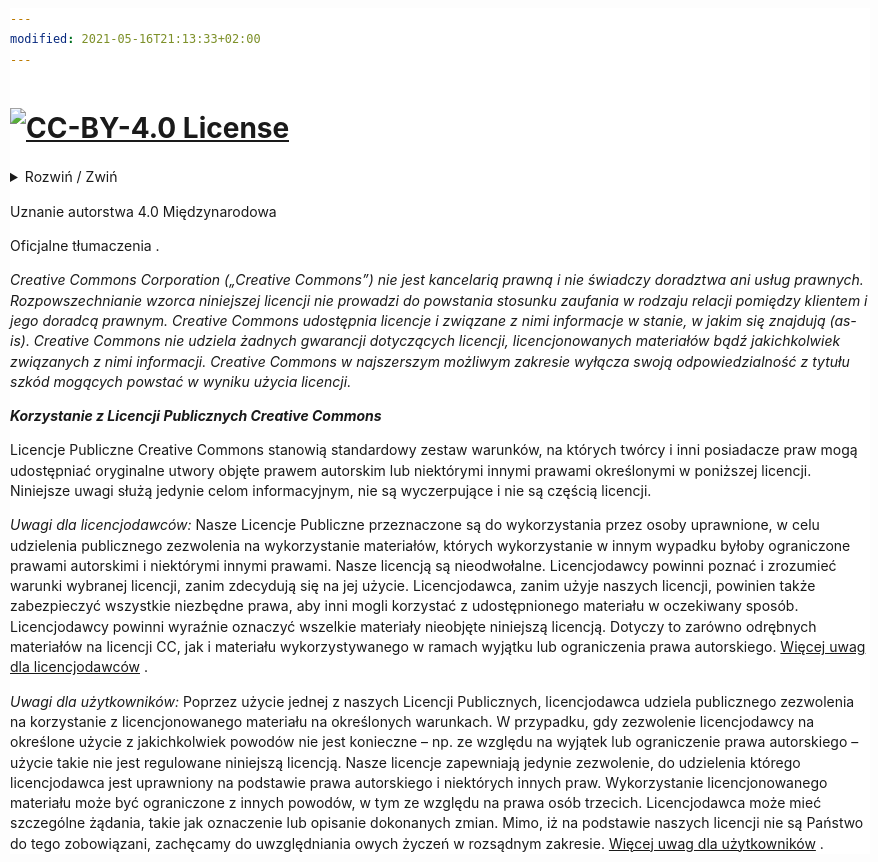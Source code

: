 ```yaml
---
modified: 2021-05-16T21:13:33+02:00
---
```


# [![CC-BY-4.0 License](https://img.shields.io/badge/license-CC_BY_4.0-green.svg)](https://creativecommons.org/licenses//by/4.0/legalcode.pl)

<details markdown='1'><summary>Rozwiń / Zwiń</summary></details>  

Uznanie autorstwa 4.0 Międzynarodowa

Oficjalne tłumaczenia .

_Creative Commons Corporation („Creative Commons”) nie jest kancelarią prawną i nie świadczy doradztwa ani usług prawnych. Rozpowszechnianie wzorca niniejszej licencji nie prowadzi do powstania stosunku zaufania w rodzaju relacji pomiędzy klientem i jego doradcą prawnym. Creative Commons udostępnia licencje i związane z nimi informacje w stanie, w jakim się znajdują (as-is). Creative Commons nie udziela żadnych gwarancji dotyczących licencji, licencjonowanych materiałów bądź jakichkolwiek związanych z nimi informacji. Creative Commons w najszerszym możliwym zakresie wyłącza swoją odpowiedzialność z tytułu szkód mogących powstać w wyniku użycia licencji._

_**Korzystanie z Licencji Publicznych Creative Commons**_

Licencje Publiczne Creative Commons stanowią standardowy zestaw warunków, na których twórcy i inni posiadacze praw mogą udostępniać oryginalne utwory objęte prawem autorskim lub niektórymi innymi prawami określonymi w poniższej licencji. Niniejsze uwagi służą jedynie celom informacyjnym, nie są wyczerpujące i nie są częścią licencji.

_Uwagi dla licencjodawców:_ Nasze Licencje Publiczne przeznaczone są do wykorzystania przez osoby uprawnione, w celu udzielenia publicznego zezwolenia na wykorzystanie materiałów, których wykorzystanie w innym wypadku byłoby ograniczone prawami autorskimi i niektórymi innymi prawami. Nasze licencją są nieodwołalne. Licencjodawcy powinni poznać i zrozumieć warunki wybranej licencji, zanim zdecydują się na jej użycie. Licencjodawca, zanim użyje naszych licencji, powinien także zabezpieczyć wszystkie niezbędne prawa, aby inni mogli korzystać z udostępnionego materiału w oczekiwany sposób. Licencjodawcy powinni wyraźnie oznaczyć wszelkie materiały nieobjęte niniejszą licencją. Dotyczy to zarówno odrębnych materiałów na licencji CC, jak i materiału wykorzystywanego w ramach wyjątku lub ograniczenia prawa autorskiego. [Więcej uwag dla licencjodawców](https://wiki.creativecommons.org/Considerations_for_licensors_and_licensees#Considerations_for_licensors) .


_Uwagi dla użytkowników:_ Poprzez użycie jednej z naszych Licencji Publicznych, licencjodawca udziela publicznego zezwolenia na korzystanie z licencjonowanego materiału na określonych warunkach. W przypadku, gdy zezwolenie licencjodawcy na określone użycie z jakichkolwiek powodów nie jest konieczne – np. ze względu na wyjątek lub ograniczenie prawa autorskiego – użycie takie nie jest regulowane niniejszą licencją. Nasze licencje zapewniają jedynie zezwolenie, do udzielenia którego licencjodawca jest uprawniony na podstawie prawa autorskiego i niektórych innych praw. Wykorzystanie licencjonowanego materiału może być ograniczone z innych powodów, w tym ze względu na prawa osób trzecich. Licencjodawca może mieć szczególne żądania, takie jak oznaczenie lub opisanie dokonanych zmian. Mimo, iż na podstawie naszych licencji nie są Państwo do tego zobowiązani, zachęcamy do uwzględniania owych życzeń w rozsądnym zakresie. [Więcej uwag dla użytkowników](https://wiki.creativecommons.org/Considerations_for_licensors_and_licensees#Considerations_for_licensees) .
